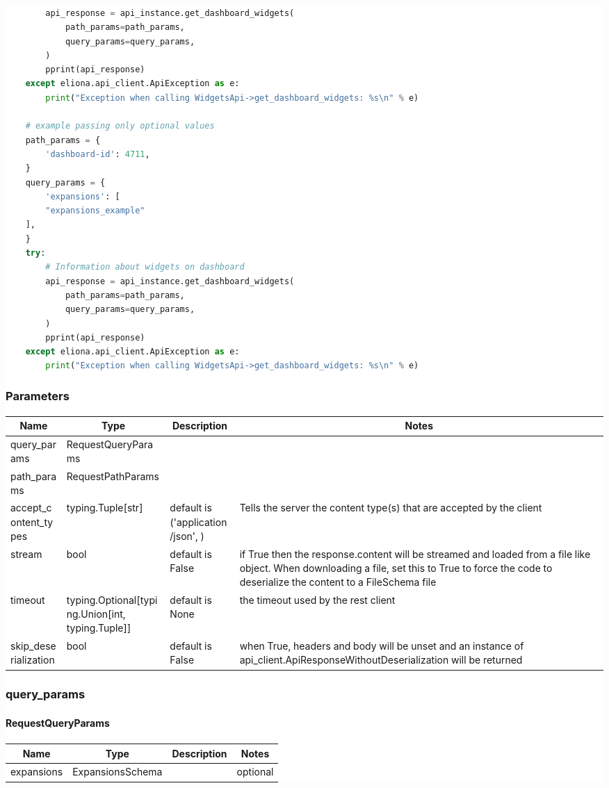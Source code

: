 ```python
        api_response = api_instance.get_dashboard_widgets(
            path_params=path_params,
            query_params=query_params,
        )
        pprint(api_response)
    except eliona.api_client.ApiException as e:
        print("Exception when calling WidgetsApi->get_dashboard_widgets: %s\n" % e)

    # example passing only optional values
    path_params = {
        'dashboard-id': 4711,
    }
    query_params = {
        'expansions': [
        "expansions_example"
    ],
    }
    try:
        # Information about widgets on dashboard
        api_response = api_instance.get_dashboard_widgets(
            path_params=path_params,
            query_params=query_params,
        )
        pprint(api_response)
    except eliona.api_client.ApiException as e:
        print("Exception when calling WidgetsApi->get_dashboard_widgets: %s\n" % e)
```
### Parameters

Name | Type | Description  | Notes
------------- | ------------- | ------------- | -------------
query_params | RequestQueryParams | |
path_params | RequestPathParams | |
accept_content_types | typing.Tuple[str] | default is ('application/json', ) | Tells the server the content type(s) that are accepted by the client
stream | bool | default is False | if True then the response.content will be streamed and loaded from a file like object. When downloading a file, set this to True to force the code to deserialize the content to a FileSchema file
timeout | typing.Optional[typing.Union[int, typing.Tuple]] | default is None | the timeout used by the rest client
skip_deserialization | bool | default is False | when True, headers and body will be unset and an instance of api_client.ApiResponseWithoutDeserialization will be returned

### query_params
#### RequestQueryParams

Name | Type | Description  | Notes
------------- | ------------- | ------------- | -------------
expansions | ExpansionsSchema | | optional
